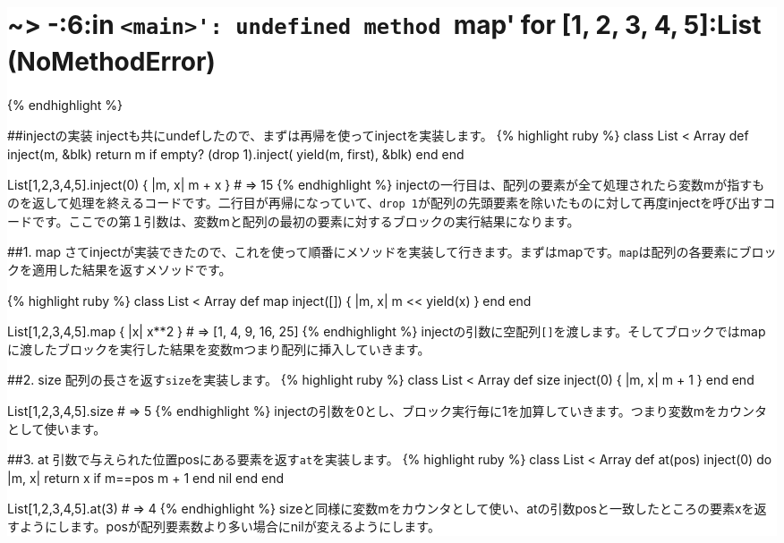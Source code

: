 # ~> -:6:in `<main>': undefined method `map' for [1, 2, 3, 4, 5]:List (NoMethodError)

{% endhighlight %}

##injectの実装
injectも共にundefしたので、まずは再帰を使ってinjectを実装します。
{% highlight ruby %}
class List < Array
  def inject(m, &blk)
    return m if empty?
    (drop 1).inject( yield(m, first), &blk)
  end
end

List[1,2,3,4,5].inject(0) { |m, x| m + x } # => 15
{% endhighlight %}
injectの一行目は、配列の要素が全て処理されたら変数mが指すものを返して処理を終えるコードです。二行目が再帰になっていて、`drop 1`が配列の先頭要素を除いたものに対して再度injectを呼び出すコードです。ここでの第１引数は、変数mと配列の最初の要素に対するブロックの実行結果になります。

##1. map
さてinjectが実装できたので、これを使って順番にメソッドを実装して行きます。まずはmapです。`map`は配列の各要素にブロックを適用した結果を返すメソッドです。

{% highlight ruby %}
class List < Array
  def map
    inject([]) { |m, x| m << yield(x) }
  end
end

List[1,2,3,4,5].map { |x| x**2 } # => [1, 4, 9, 16, 25]
{% endhighlight %}
injectの引数に空配列`[]`を渡します。そしてブロックではmapに渡したブロックを実行した結果を変数mつまり配列に挿入していきます。

##2. size
配列の長さを返す`size`を実装します。
{% highlight ruby %}
class List < Array
  def size
    inject(0) { |m, x| m + 1 }
  end
end

List[1,2,3,4,5].size # => 5
{% endhighlight %}
injectの引数を0とし、ブロック実行毎に1を加算していきます。つまり変数mをカウンタとして使います。

##3. at
引数で与えられた位置posにある要素を返す`at`を実装します。
{% highlight ruby %}
class List < Array
  def at(pos)
    inject(0) do |m, x|
      return x if m==pos
      m + 1
    end
    nil
  end
end

List[1,2,3,4,5].at(3) # => 4
{% endhighlight %}
sizeと同様に変数mをカウンタとして使い、atの引数posと一致したところの要素xを返すようにします。posが配列要素数より多い場合にnilが変えるようにします。
